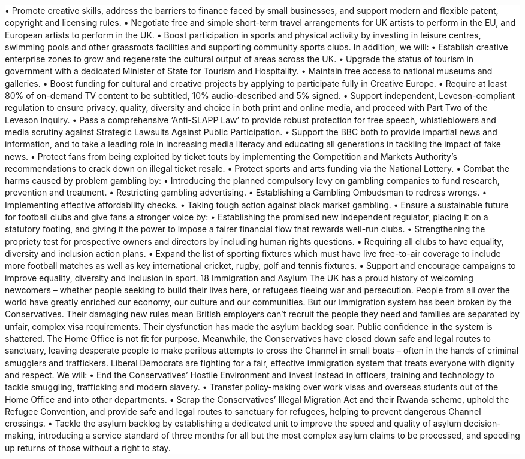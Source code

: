 • 	Promote creative skills, address the barriers to finance faced by small businesses, and support modern and flexible patent, copyright and licensing rules.
• 	Negotiate free and simple short-term travel arrangements for UK artists to perform in the EU, and European artists to perform in the UK.
• 	Boost participation in sports and physical activity by investing in leisure centres, swimming pools and other grassroots facilities and supporting community sports clubs.
In addition, we will:
• 	Establish creative enterprise zones to grow and regenerate the cultural output of areas across the UK.
• 	Upgrade the status of tourism in government with a dedicated Minister of State for Tourism and Hospitality.
• 	Maintain free access to national museums and galleries.
• 	Boost funding for cultural and creative projects by applying to participate fully in Creative Europe.
• 	Require at least 80% of on-demand TV content to be subtitled, 10% audio-described and 5% signed.
• 	Support independent, Leveson-compliant regulation to ensure privacy, quality, diversity and choice in both print and online media, and proceed with Part Two of the Leveson Inquiry.
• 	Pass a comprehensive ‘Anti-SLAPP Law’ to provide robust protection for free speech, whistleblowers and media scrutiny against Strategic Lawsuits Against Public Participation.
• 	Support the BBC both to provide impartial news and information, and to take a leading role in increasing media literacy and educating all generations in tackling the impact of fake news.
• 	Protect fans from being exploited by ticket touts by implementing the Competition and Markets Authority’s recommendations to crack down on illegal ticket resale.
• 	Protect sports and arts funding via the National Lottery.
• 	Combat the harms caused by problem gambling by:
•	Introducing the planned compulsory levy on gambling companies to fund research, prevention and treatment.
•	Restricting gambling advertising.
•	Establishing a Gambling Ombudsman to redress wrongs.
•	Implementing effective affordability checks.
•	Taking tough action against black market gambling.
• 	Ensure a sustainable future for football clubs and give fans a stronger voice by:
•	Establishing the promised new independent regulator, placing it on a statutory footing, and giving it the power to impose a fairer financial flow that rewards well-run clubs.
•	Strengthening the propriety test for prospective owners and directors by including human rights questions.
•	Requiring all clubs to have equality, diversity and inclusion action plans.
• 	Expand the list of sporting fixtures which must have live free-to-air coverage to include more football matches as well as key international cricket, rugby, golf and tennis fixtures.
• 	Support and encourage campaigns to improve equality, diversity and inclusion in sport. 
18 Immigration and Asylum
The UK has a proud history of welcoming newcomers – whether people seeking to build their lives here, or refugees fleeing war and persecution. People from all over the world have greatly enriched our economy, our culture and our communities.
But our immigration system has been broken by the Conservatives. Their damaging new rules mean British employers can’t recruit the people they need and families are separated by unfair, complex visa requirements. Their dysfunction has made the asylum backlog soar. Public confidence in the system is shattered. The Home Office is not fit for purpose. 
Meanwhile, the Conservatives have closed down safe and legal routes to sanctuary, leaving desperate people to make perilous attempts to cross the Channel in small boats – often in the hands of criminal smugglers and traffickers.
Liberal Democrats are fighting for a fair, effective immigration system that treats everyone with dignity and respect.
We will:
• 	End the Conservatives’ Hostile Environment and invest instead in officers, training and technology to tackle smuggling, trafficking and modern slavery.
• 	Transfer policy-making over work visas and overseas students out of the Home Office and into other departments.
• 	Scrap the Conservatives’ Illegal Migration Act and their Rwanda scheme, uphold the Refugee Convention, and provide safe and legal routes to sanctuary for refugees, helping to prevent dangerous Channel crossings.
• 	Tackle the asylum backlog by establishing a dedicated unit to improve the speed and quality of asylum decision-making, introducing a service standard of three months for all but the most complex asylum claims to be processed, and speeding up returns of those without a right to stay.